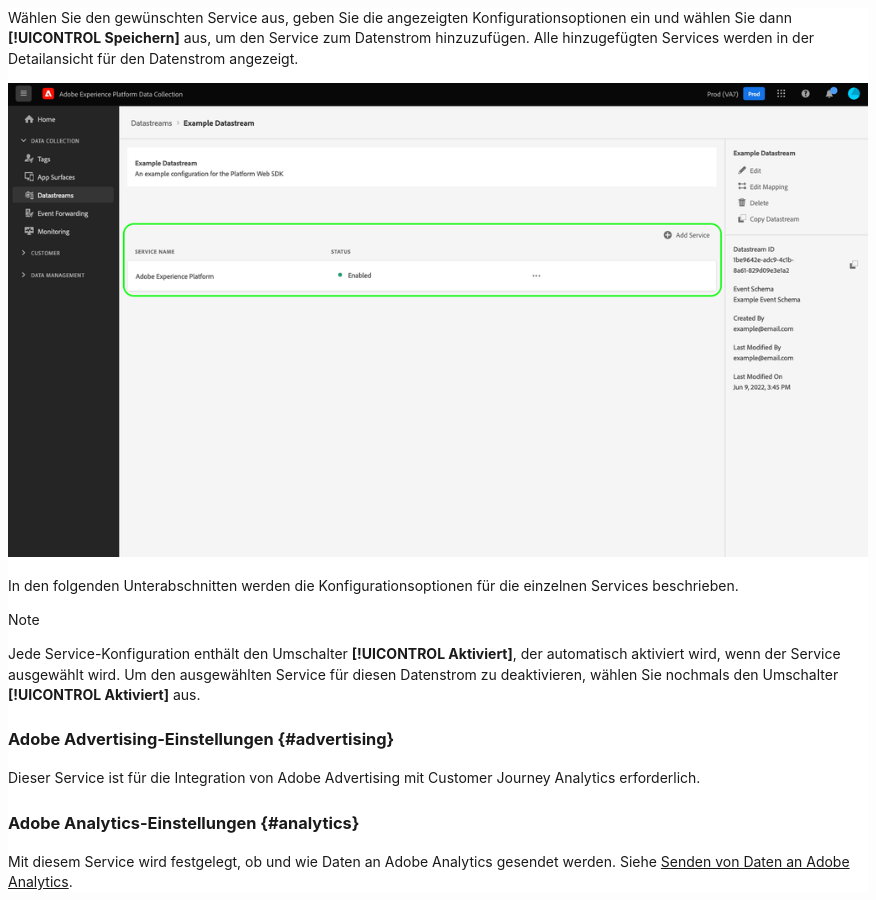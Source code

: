 Wählen Sie den gewünschten Service aus, geben Sie die angezeigten Konfigurationsoptionen ein und wählen Sie dann **[!UICONTROL Speichern]** aus, um den Service zum Datenstrom hinzuzufügen. Alle hinzugefügten Services werden in der Detailansicht für den Datenstrom angezeigt.

![Zu einem Datenstrom hinzugefügte Services](assets/configure/services-added.png)

In den folgenden Unterabschnitten werden die Konfigurationsoptionen für die einzelnen Services beschrieben.

>[!NOTE]
>
>Jede Service-Konfiguration enthält den Umschalter **[!UICONTROL Aktiviert]**, der automatisch aktiviert wird, wenn der Service ausgewählt wird. Um den ausgewählten Service für diesen Datenstrom zu deaktivieren, wählen Sie nochmals den Umschalter **[!UICONTROL Aktiviert]** aus.

### Adobe Advertising-Einstellungen {#advertising}

Dieser Service ist für die Integration von Adobe Advertising mit Customer Journey Analytics erforderlich.

### Adobe Analytics-Einstellungen {#analytics}

Mit diesem Service wird festgelegt, ob und wie Daten an Adobe Analytics gesendet werden. Siehe [Senden von Daten an Adobe Analytics](/help/web-sdk/use-cases/adobe-analytics.md).
